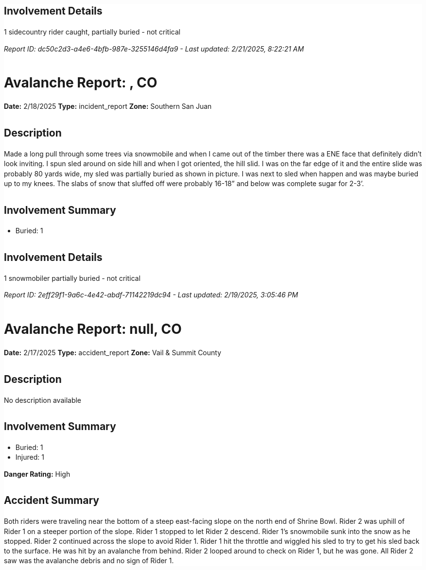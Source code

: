 ## Involvement Details
1 sidecountry rider caught, partially buried - not critical

*Report ID: dc50c2d3-a4e6-4bfb-987e-3255146d4fa9 - Last updated: 2/21/2025, 8:22:21 AM*
# Avalanche Report: , CO

**Date:** 2/18/2025
**Type:** incident_report
**Zone:** Southern San Juan

## Description
Made a long pull through some trees via snowmobile and when I came out of the timber there was a ENE face that definitely didn’t look inviting. I spun sled around on side hill and when I got oriented, the hill slid.
I was on the far edge of it and the entire slide was probably 80 yards wide, my sled was partially buried as shown in picture. I was next to sled when happen and was maybe buried up to my knees. The slabs of snow that sluffed off were probably 16-18” and below was complete sugar for 2-3’.

## Involvement Summary
- Buried: 1

## Involvement Details
1 snowmobiler partially buried - not critical

*Report ID: 2eff29f1-9a6c-4e42-abdf-71142219dc94 - Last updated: 2/19/2025, 3:05:46 PM*
# Avalanche Report: null, CO

**Date:** 2/17/2025
**Type:** accident_report
**Zone:** Vail & Summit County

## Description
No description available

## Involvement Summary
- Buried: 1
- Injured: 1

**Danger Rating:** High

## Accident Summary
Both riders were traveling near the bottom of a steep east-facing slope on the north end of Shrine Bowl. Rider 2 was uphill of Rider 1 on a steeper portion of the slope. Rider 1 stopped to let Rider 2 descend. Rider 1’s snowmobile sunk into the snow as he stopped. Rider 2 continued across the slope to avoid Rider 1. Rider 1 hit the throttle and wiggled his sled to try to get his sled back to the surface. He was hit by an avalanche from behind. Rider 2 looped around to check on Rider 1, but he was gone. All Rider 2 saw was the avalanche debris and no sign of Rider 1.
